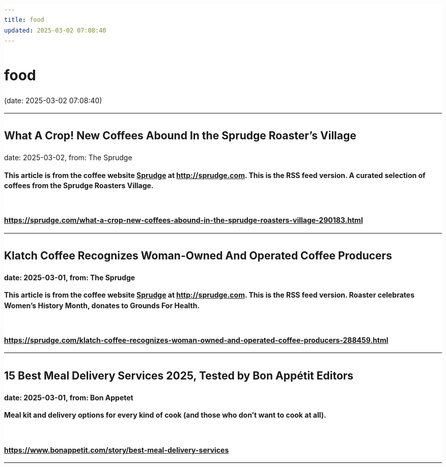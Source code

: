 ```yaml
---
title: food
updated: 2025-03-02 07:08:40
---
```


# food

(date: 2025-03-02 07:08:40)

---

## What A Crop! New Coffees Abound In the Sprudge Roaster’s Village

date: 2025-03-02, from: The Sprudge

<strong>This article is from the coffee website <a href="http://sprudge.com">Sprudge</a> at <a href="http://sprudge.com">http://sprudge.com</a>. This is the RSS feed version. A curated selection of coffees from the Sprudge Roasters Village. 

<br> 

<https://sprudge.com/what-a-crop-new-coffees-abound-in-the-sprudge-roasters-village-290183.html>

---

## Klatch Coffee Recognizes Woman-Owned And Operated Coffee Producers

date: 2025-03-01, from: The Sprudge

<strong>This article is from the coffee website <a href="http://sprudge.com">Sprudge</a> at <a href="http://sprudge.com">http://sprudge.com</a>. This is the RSS feed version. Roaster celebrates Women’s History Month, donates to Grounds For Health. 

<br> 

<https://sprudge.com/klatch-coffee-recognizes-woman-owned-and-operated-coffee-producers-288459.html>

---

## 15 Best Meal Delivery Services 2025, Tested by Bon Appétit Editors

date: 2025-03-01, from: Bon Appetet

Meal kit and delivery options for every kind of cook (and those who don’t want to cook at all). 

<br> 

<https://www.bonappetit.com/story/best-meal-delivery-services>

---